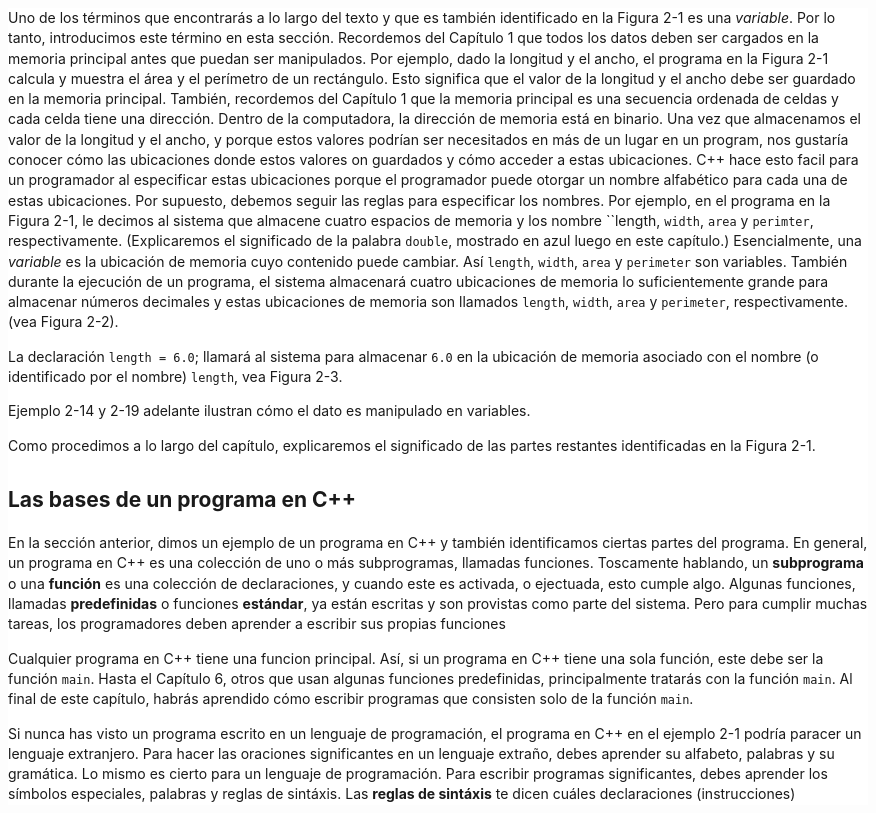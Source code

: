 Uno de los términos que encontrarás a lo largo del texto y que es también identificado en la Figura 2-1 es una *variable*. Por lo tanto, introducimos este término en esta sección. Recordemos del Capítulo 1 que todos los datos deben ser cargados en la memoria principal antes que puedan ser manipulados. Por ejemplo, dado la longitud y el ancho, el programa en la Figura 2-1 calcula y muestra el área y el perímetro de un rectángulo. Esto significa que el valor de la longitud y el ancho debe ser guardado en la memoria principal. También, recordemos del Capítulo 1 que la memoria principal es una secuencia ordenada de celdas y cada celda tiene una dirección. Dentro de la computadora, la dirección de memoria está en binario. Una vez que almacenamos el valor de la longitud y el ancho, y porque estos valores podrían ser necesitados en más de un lugar en un program, nos gustaría conocer cómo las ubicaciones donde estos valores on guardados y cómo acceder a estas ubicaciones. C++ hace esto facil para un programador al especificar estas ubicaciones porque el programador puede otorgar un nombre alfabético para cada una de estas ubicaciones. Por supuesto, debemos seguir las reglas para especificar los nombres. Por ejemplo, en el programa en la Figura 2-1, le decimos al sistema que almacene cuatro espacios de memoria y los nombre ``length, `width`, `area` y `perimter`, respectivamente. (Explicaremos el significado de la palabra `double`, mostrado en azul luego en este capítulo.) Esencialmente, una *variable* es la ubicación de memoria cuyo contenido puede cambiar. Así `length`, `width`, `area` y `perimeter` son variables. También durante la ejecución de un programa, el sistema almacenará cuatro ubicaciones de memoria lo suficientemente grande para almacenar números decimales y estas ubicaciones de memoria son llamados `length`, `width`, `area` y `perimeter`, respectivamente. (vea Figura 2-2).

La declaración `length = 6.0`; llamará al sistema para almacenar `6.0` en la ubicación de memoria asociado con el nombre (o identificado por el nombre) `length`, vea Figura 2-3.

Ejemplo 2-14 y 2-19 adelante ilustran cómo el dato es manipulado en variables.


Como procedimos a lo largo del capítulo, explicaremos el significado de las partes restantes identificadas en la Figura 2-1.


## Las bases de un programa en C++

En la sección anterior, dimos un ejemplo de un programa en C++ y también identificamos ciertas partes del programa. En general, un programa en C++ es una colección de uno o más subprogramas, llamadas funciones. Toscamente hablando, un **subprograma** o una **función** es una colección de declaraciones, y cuando este es activada, o ejectuada, esto cumple algo. Algunas funciones, llamadas **predefinidas** o funciones **estándar**, ya están escritas y son provistas como parte del sistema. Pero para cumplir muchas tareas, los programadores deben aprender a escribir sus propias funciones

Cualquier programa en C++ tiene una funcion principal. Así, si un programa en C++ tiene una sola función, este debe ser la función `main`. Hasta el Capítulo 6, otros que usan algunas funciones predefinidas, principalmente tratarás con la función `main`. Al final de este capítulo, habrás aprendido cómo escribir programas que consisten solo de la función `main`.

Si nunca has visto un programa escrito en un lenguaje de programación, el programa en C++ en el ejemplo 2-1 podría paracer un lenguaje extranjero. Para hacer las oraciones significantes en un lenguaje extraño, debes aprender su alfabeto, palabras y su gramática. Lo mismo es cierto para un lenguaje de programación. Para escribir programas significantes, debes aprender los símbolos especiales, palabras y reglas de sintáxis. Las **reglas de sintáxis** te dicen cuáles declaraciones (instrucciones)